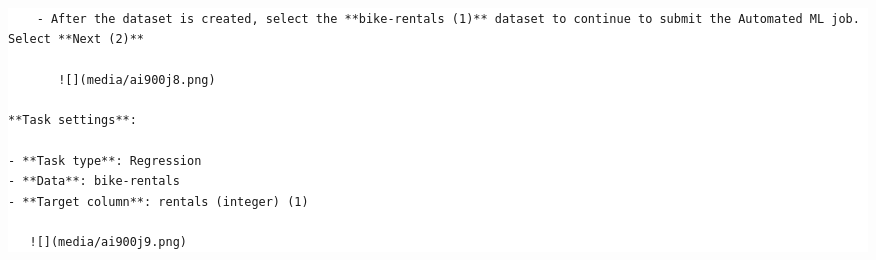         - After the dataset is created, select the **bike-rentals (1)** dataset to continue to submit the Automated ML job. Select **Next (2)**

           ![](media/ai900j8.png)
        
    **Task settings**:

    - **Task type**: Regression
    - **Data**: bike-rentals
    - **Target column**: rentals (integer) (1)

       ![](media/ai900j9.png)
